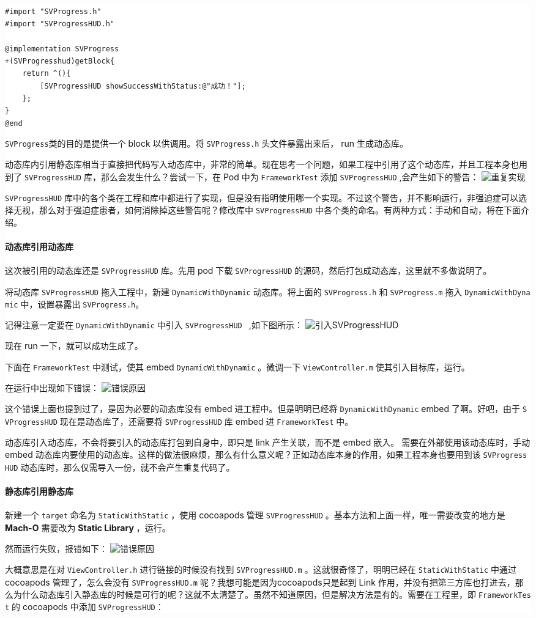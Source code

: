 ```objc
#import "SVProgress.h"
#import "SVProgressHUD.h"

@implementation SVProgress
+(SVProgresshud)getBlock{
    return ^(){
        [SVProgressHUD showSuccessWithStatus:@"成功！"];
    };
}
@end
```

`SVProgress`类的目的是提供一个 block 以供调用。将 `SVProgress.h` 头文件暴露出来后， run 生成动态库。

动态库内引用静态库相当于直接把代码写入动态库中，非常的简单。现在思考一个问题，如果工程中引用了这个动态库，并且工程本身也用到了 `SVProgressHUD` 库，那么会发生什么？尝试一下，在 Pod 中为 `FrameworkTest` 添加 `SVProgressHUD` ,会产生如下的警告：
![重复实现](https://github.com/zhang759740844/MyImgs/blob/master/MyBlog/dynamicstatic_1.png?raw=true)

`SVProgressHUD` 库中的各个类在工程和库中都进行了实现，但是没有指明使用哪一个实现。不过这个警告，并不影响运行，非强迫症可以选择无视，那么对于强迫症患者，如何消除掉这些警告呢？修改库中 `SVProgressHUD` 中各个类的命名。有两种方式：手动和自动，将在下面介绍。

#### 动态库引用动态库
这次被引用的动态库还是 `SVProgressHUD` 库。先用 pod 下载 `SVProgressHUD` 的源码，然后打包成动态库，这里就不多做说明了。

将动态库 `SVProgressHUD` 拖入工程中，新建 `DynamicWithDynamic` 动态库。将上面的 `SVProgress.h` 和 `SVProgress.m` 拖入 `DynamicWithDynamic` 中，设置暴露出 `SVProgress.h`。

记得注意一定要在 `DynamicWithDynamic` 中引入 `SVProgressHUD ` ,如下图所示：
![引入SVProgressHUD](https://github.com/zhang759740844/MyImgs/blob/master/MyBlog/dynamicstatic_2.png?raw=true)

现在 run 一下，就可以成功生成了。

下面在 `FrameworkTest` 中测试，使其 embed `DynamicWithDynamic` 。微调一下 `ViewController.m` 使其引入目标库，运行。

在运行中出现如下错误：
![错误原因](https://github.com/zhang759740844/MyImgs/blob/master/MyBlog/dynamicstatic_3.png?raw=true)

这个错误上面也提到过了，是因为必要的动态库没有 embed 进工程中。但是明明已经将 `DynamicWithDynamic` embed 了啊。好吧，由于 `SVProgressHUD` 现在是动态库了，还需要将 `SVProgressHUD` 库 embed 进 `FrameworkTest` 中。

动态库引入动态库，不会将要引入的动态库打包到自身中，即只是 link 产生关联，而不是 embed 嵌入。 需要在外部使用该动态库时，手动 embed 动态库内要使用的动态库。这样的做法很麻烦，那么有什么意义呢？正如动态库本身的作用，如果工程本身也要用到该 `SVProgressHUD` 动态库时，那么仅需导入一份，就不会产生重复代码了。



#### 静态库引用静态库
新建一个 `target` 命名为 `StaticWithStatic` ，使用 cocoapods 管理 `SVProgressHUD` 。基本方法和上面一样，唯一需要改变的地方是 **Mach-O** 需要改为 **Static Library** ，运行。 

然而运行失败，报错如下：
![错误原因](https://github.com/zhang759740844/MyImgs/blob/master/MyBlog/dynamicstatic_5.png?raw=true)

大概意思是在对 `ViewController.h` 进行链接的时候没有找到 `SVProgressHUD.m` 。这就很奇怪了，明明已经在 `StaticWithStatic` 中通过 cocoapods 管理了，怎么会没有 `SVProgressHUD.m` 呢？我想可能是因为cocoapods只是起到 Link 作用，并没有把第三方库也打进去，那么为什么动态库引入静态库的时候是可行的呢？这就不太清楚了。虽然不知道原因，但是解决方法是有的。需要在工程里，即 `FrameworkTest` 的 cocoapods 中添加 `SVProgressHUD`：

